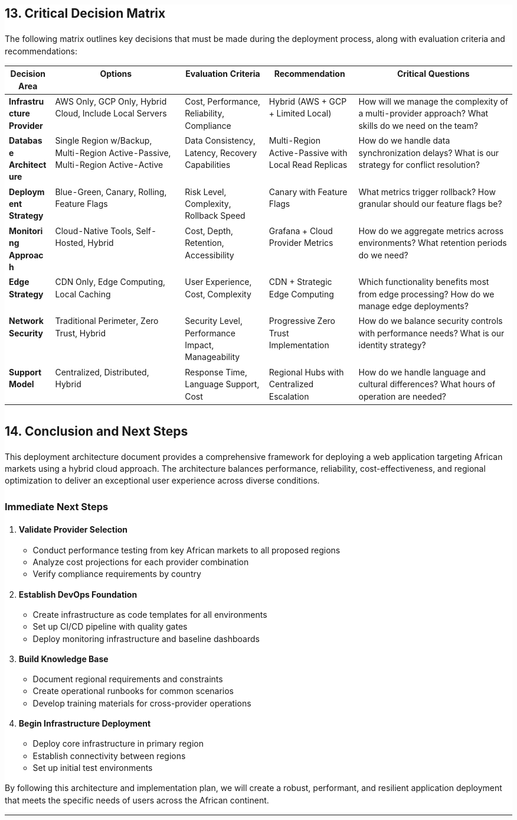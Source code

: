 ## 13. Critical Decision Matrix

The following matrix outlines key decisions that must be made during the deployment process, along with evaluation criteria and recommendations:

| Decision Area | Options | Evaluation Criteria | Recommendation | Critical Questions |
|---------------|---------|---------------------|----------------|-------------------|
| **Infrastructure Provider** | AWS Only, GCP Only, Hybrid Cloud, Include Local Servers | Cost, Performance, Reliability, Compliance | Hybrid (AWS + GCP + Limited Local) | How will we manage the complexity of a multi-provider approach? What skills do we need on the team? |
| **Database Architecture** | Single Region w/Backup, Multi-Region Active-Passive, Multi-Region Active-Active | Data Consistency, Latency, Recovery Capabilities | Multi-Region Active-Passive with Local Read Replicas | How do we handle data synchronization delays? What is our strategy for conflict resolution? |
| **Deployment Strategy** | Blue-Green, Canary, Rolling, Feature Flags | Risk Level, Complexity, Rollback Speed | Canary with Feature Flags | What metrics trigger rollback? How granular should our feature flags be? |
| **Monitoring Approach** | Cloud-Native Tools, Self-Hosted, Hybrid | Cost, Depth, Retention, Accessibility | Grafana + Cloud Provider Metrics | How do we aggregate metrics across environments? What retention periods do we need? |
| **Edge Strategy** | CDN Only, Edge Computing, Local Caching | User Experience, Cost, Complexity | CDN + Strategic Edge Computing | Which functionality benefits most from edge processing? How do we manage edge deployments? |
| **Network Security** | Traditional Perimeter, Zero Trust, Hybrid | Security Level, Performance Impact, Manageability | Progressive Zero Trust Implementation | How do we balance security controls with performance needs? What is our identity strategy? |
| **Support Model** | Centralized, Distributed, Hybrid | Response Time, Language Support, Cost | Regional Hubs with Centralized Escalation | How do we handle language and cultural differences? What hours of operation are needed? |

## 14. Conclusion and Next Steps

This deployment architecture document provides a comprehensive framework for deploying a web application targeting African markets using a hybrid cloud approach. The architecture balances performance, reliability, cost-effectiveness, and regional optimization to deliver an exceptional user experience across diverse conditions.

### Immediate Next Steps

1. **Validate Provider Selection**
   - Conduct performance testing from key African markets to all proposed regions
   - Analyze cost projections for each provider combination
   - Verify compliance requirements by country

2. **Establish DevOps Foundation**
   - Create infrastructure as code templates for all environments
   - Set up CI/CD pipeline with quality gates
   - Deploy monitoring infrastructure and baseline dashboards

3. **Build Knowledge Base**
   - Document regional requirements and constraints
   - Create operational runbooks for common scenarios
   - Develop training materials for cross-provider operations

4. **Begin Infrastructure Deployment**
   - Deploy core infrastructure in primary region
   - Establish connectivity between regions
   - Set up initial test environments

By following this architecture and implementation plan, we will create a robust, performant, and resilient application deployment that meets the specific needs of users across the African continent.

---
